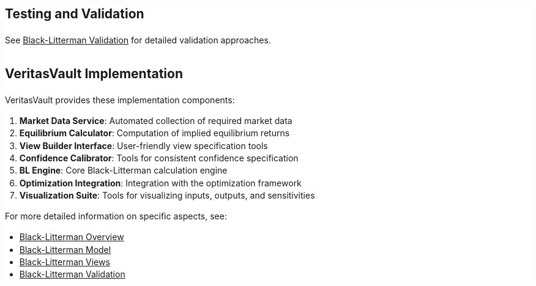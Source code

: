 ## Testing and Validation

See [Black-Litterman Validation](./black-litterman-validation.md) for detailed validation approaches.

## VeritasVault Implementation

VeritasVault provides these implementation components:

1. **Market Data Service**: Automated collection of required market data
2. **Equilibrium Calculator**: Computation of implied equilibrium returns
3. **View Builder Interface**: User-friendly view specification tools
4. **Confidence Calibrator**: Tools for consistent confidence specification
5. **BL Engine**: Core Black-Litterman calculation engine
6. **Optimization Integration**: Integration with the optimization framework
7. **Visualization Suite**: Tools for visualizing inputs, outputs, and sensitivities

For more detailed information on specific aspects, see:
* [Black-Litterman Overview](./black-litterman-overview.md)
* [Black-Litterman Model](./black-litterman-model.md)
* [Black-Litterman Views](./black-litterman-views.md)
* [Black-Litterman Validation](./black-litterman-validation.md)